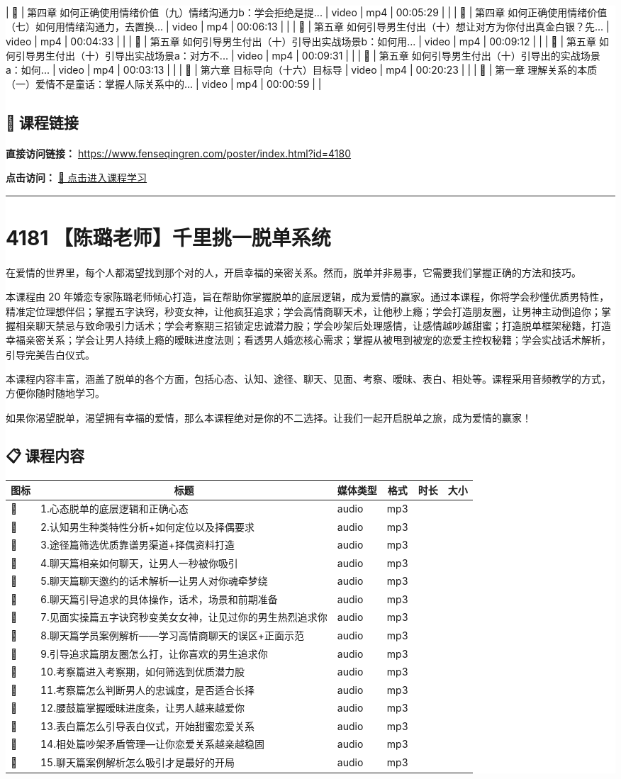 | 🎥 | 第四章 如何正确使用情绪价值（九）情绪沟通力b：学会拒绝是提... | video | mp4 | 00:05:29 |  |
| 🎥 | 第四章 如何正确使用情绪价值（七）如何用情绪沟通力，去置换... | video | mp4 | 00:06:13 |  |
| 🎥 | 第五章 如何引导男生付出（十）想让对方为你付出真金白银？先... | video | mp4 | 00:04:33 |  |
| 🎥 | 第五章 如何引导男生付出（十）引导出实战场景b：如何用... | video | mp4 | 00:09:12 |  |
| 🎥 | 第五章 如何引导男生付出（十）引导出实战场景a：对方不... | video | mp4 | 00:09:31 |  |
| 🎥 | 第五章 如何引导男生付出（十）引导出的实战场景a：如何... | video | mp4 | 00:03:13 |  |
| 🎥 | 第六章 目标导向（十六）目标导 | video | mp4 | 00:20:23 |  |
| 🎥 | 第一章 理解关系的本质（一）爱情不是童话：掌握人际关系中的... | video | mp4 | 00:00:59 |  |


## 🔗 课程链接

**直接访问链接：** https://www.fenseqingren.com/poster/index.html?id=4180

**点击访问：** [🎯 点击进入课程学习](https://www.fenseqingren.com/poster/index.html?id=4180)

---

# 4181 【陈璐老师】千里挑一脱单系统

在爱情的世界里，每个人都渴望找到那个对的人，开启幸福的亲密关系。然而，脱单并非易事，它需要我们掌握正确的方法和技巧。

本课程由 20 年婚恋专家陈璐老师倾心打造，旨在帮助你掌握脱单的底层逻辑，成为爱情的赢家。通过本课程，你将学会秒懂优质男特性，精准定位理想伴侣；掌握五字诀窍，秒变女神，让他疯狂追求；学会高情商聊天术，让他秒上瘾；学会打造朋友圈，让男神主动倒追你；掌握相亲聊天禁忌与致命吸引力话术；学会考察期三招锁定忠诚潜力股；学会吵架后处理感情，让感情越吵越甜蜜；打造脱单框架秘籍，打造幸福亲密关系；学会让男人持续上瘾的暧昧进度法则；看透男人婚恋核心需求；掌握从被甩到被宠的恋爱主控权秘籍；学会实战话术解析，引导完美告白仪式。

本课程内容丰富，涵盖了脱单的各个方面，包括心态、认知、途径、聊天、见面、考察、暧昧、表白、相处等。课程采用音频教学的方式，方便你随时随地学习。

如果你渴望脱单，渴望拥有幸福的爱情，那么本课程绝对是你的不二选择。让我们一起开启脱单之旅，成为爱情的赢家！

## 📋 课程内容

| 图标 | 标题 | 媒体类型 | 格式 | 时长 | 大小 |
|------|------|----------|------|------|------|
| 🎵 | 1.心态脱单的底层逻辑和正确心态 | audio | mp3 |  |  |
| 🎵 | 2.认知男生种类特性分析+如何定位以及择偶要求 | audio | mp3 |  |  |
| 🎵 | 3.途径篇筛选优质靠谱男渠道+择偶资料打造 | audio | mp3 |  |  |
| 🎵 | 4.聊天篇相亲如何聊天，让男人一秒被你吸引 | audio | mp3 |  |  |
| 🎵 | 5.聊天篇聊天邀约的话术解析—让男人对你魂牵梦绕 | audio | mp3 |  |  |
| 🎵 | 6.聊天篇引导追求的具体操作，话术，场景和前期准备 | audio | mp3 |  |  |
| 🎵 | 7.见面实操篇五字诀窍秒变美女女神，让见过你的男生热烈追求你 | audio | mp3 |  |  |
| 🎵 | 8.聊天篇学员案例解析——学习高情商聊天的误区+正面示范 | audio | mp3 |  |  |
| 🎵 | 9.引导追求篇朋友圈怎么打，让你喜欢的男生追求你 | audio | mp3 |  |  |
| 🎵 | 10.考察篇进入考察期，如何筛选到优质潜力股 | audio | mp3 |  |  |
| 🎵 | 11.考察篇怎么判断男人的忠诚度，是否适合长择 | audio | mp3 |  |  |
| 🎵 | 12.腰鼓篇掌握暧昧进度条，让男人越来越爱你 | audio | mp3 |  |  |
| 🎵 | 13.表白篇怎么引导表白仪式，开始甜蜜恋爱关系 | audio | mp3 |  |  |
| 🎵 | 14.相处篇吵架矛盾管理—让你恋爱关系越亲越稳固 | audio | mp3 |  |  |
| 🎵 | 15.聊天篇案例解析怎么吸引才是最好的开局 | audio | mp3 |  |  |